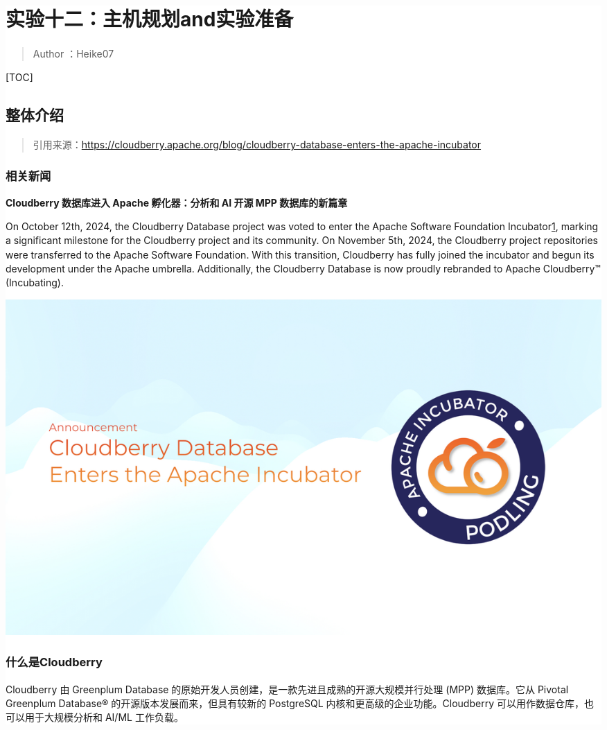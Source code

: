 # 实验十二：主机规划and实验准备

> Author ：Heike07

[TOC]

## 整体介绍

> 引用来源：https://cloudberry.apache.org/blog/cloudberry-database-enters-the-apache-incubator

### 相关新闻

**Cloudberry 数据库进入 Apache 孵化器：分析和 AI 开源 MPP 数据库的新篇章**

On October 12th, 2024, the Cloudberry Database project was voted to enter the Apache Software Foundation Incubator[1](https://cloudberry.apache.org/blog/cloudberry-database-enters-the-apache-incubator#user-content-fn-1-347664), marking a significant milestone for the Cloudberry project and its community. On November 5th, 2024, the Cloudberry project repositories were transferred to the Apache Software Foundation. With this transition, Cloudberry has fully joined the incubator and begun its development under the Apache umbrella. Additionally, the Cloudberry Database is now proudly rebranded to Apache Cloudberry™️ (Incubating).

![Cloudberry Database enters Apache Incubator](CloudBerry集群实验室-12-实验十二：主机规划and实验准备.assets/cloudberry-database-enters-apache-incubator-f520f475fe0c480c181a5abf93732f34.jpeg)

### 什么是Cloudberry

Cloudberry 由 Greenplum Database 的原始开发人员创建，是一款先进且成熟的开源大规模并行处理 (MPP) 数据库。它从 Pivotal Greenplum Database® 的开源版本发展而来，但具有较新的 PostgreSQL 内核和更高级的企业功能。Cloudberry 可以用作数据仓库，也可以用于大规模分析和 AI/ML 工作负载。
